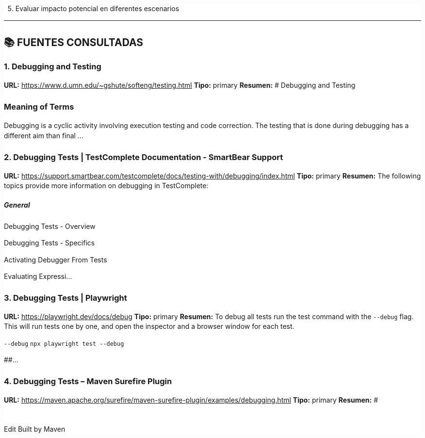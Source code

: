 5. Evaluar impacto potencial en diferentes escenarios

---

## 📚 FUENTES CONSULTADAS

### 1. Debugging and Testing
**URL:** https://www.d.umn.edu/~gshute/softeng/testing.html
**Tipo:** primary
**Resumen:** # Debugging and Testing

### Meaning of Terms

Debugging is a cyclic activity involving execution testing and
code correction.
The testing that is done during debugging has a different aim than final
...

### 2. Debugging Tests | TestComplete Documentation - SmartBear Support
**URL:** https://support.smartbear.com/testcomplete/docs/testing-with/debugging/index.html
**Tipo:** primary
**Resumen:** The following topics provide more information on debugging in TestComplete:

##### General

Debugging Tests - Overview

Debugging Tests - Specifics

Activating Debugger From Tests

Evaluating Expressi...

### 3. Debugging Tests | Playwright
**URL:** https://playwright.dev/docs/debug
**Tipo:** primary
**Resumen:** To debug all tests run the test command with the `--debug` flag. This will run tests one by one, and open the inspector and a browser window for each test.

`--debug`
`npx playwright test --debug`

##...

### 4. Debugging Tests – Maven Surefire Plugin
**URL:** https://maven.apache.org/surefire/maven-surefire-plugin/examples/debugging.html
**Tipo:** primary
**Resumen:** # 

# 

Edit
Built by Maven
